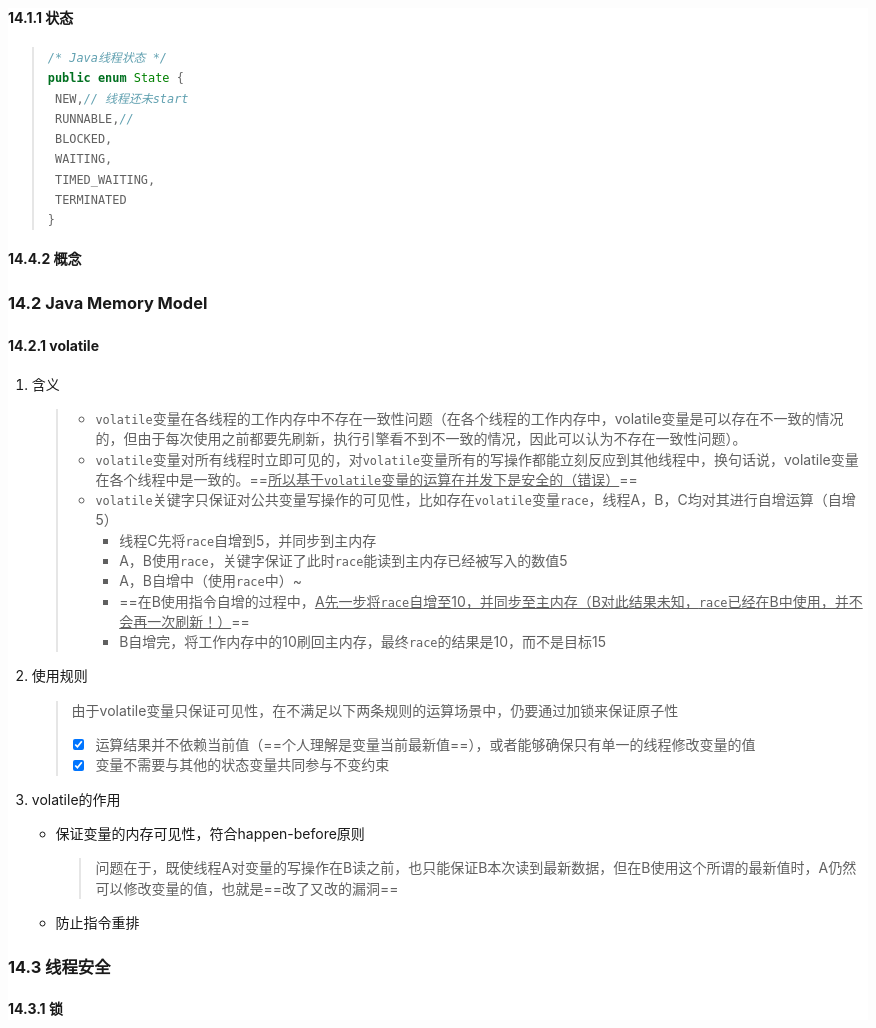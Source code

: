 #### 14.1.1 状态

> ```java
> /* Java线程状态 */
> public enum State {
>  NEW,// 线程还未start
>  RUNNABLE,// 
>  BLOCKED,
>  WAITING,
>  TIMED_WAITING,
>  TERMINATED
> }
> ```
>

#### 14.4.2 概念



### 14.2 Java Memory Model

#### 14.2.1 volatile

1. 含义

   > - `volatile`变量在各线程的工作内存中不存在一致性问题（在各个线程的工作内存中，volatile变量是可以存在不一致的情况的，但由于每次使用之前都要先刷新，执行引擎看不到不一致的情况，因此可以认为不存在一致性问题）。
   > - `volatile`变量对所有线程时立即可见的，对`volatile`变量所有的写操作都能立刻反应到其他线程中，换句话说，volatile变量在各个线程中是一致的。==<u>所以基于`volatile`变量的运算在并发下是安全的（错误）</u>==
   > - `volatile`关键字只保证对公共变量写操作的可见性，比如存在`volatile`变量`race`，线程A，B，C均对其进行自增运算（自增5）
   >   - 线程C先将`race`自增到5，并同步到主内存
   >   - A，B使用`race`，关键字保证了此时`race`能读到主内存已经被写入的数值5
   >   - A，B自增中（使用`race`中）~
   >   - ==在B使用指令自增的过程中，<u>A先一步将`race`自增至10，并同步至主内存（B对此结果未知，`race`已经在B中使用，并不会再一次刷新！）</u>==
   >   - B自增完，将工作内存中的10刷回主内存，最终`race`的结果是10，而不是目标15

2. 使用规则

   > 由于volatile变量只保证可见性，在不满足以下两条规则的运算场景中，仍要通过加锁来保证原子性
   >
   > - [x] 运算结果并不依赖当前值（==个人理解是变量当前最新值==），或者能够确保只有单一的线程修改变量的值
   > - [x] 变量不需要与其他的状态变量共同参与不变约束
   
3. volatile的作用

   - 保证变量的内存可见性，符合happen-before原则

     > 问题在于，既使线程A对变量的写操作在B读之前，也只能保证B本次读到最新数据，但在B使用这个所谓的最新值时，A仍然可以修改变量的值，也就是==改了又改的漏洞==

   - 防止指令重排


### 14.3 线程安全

#### 14.3.1 锁
